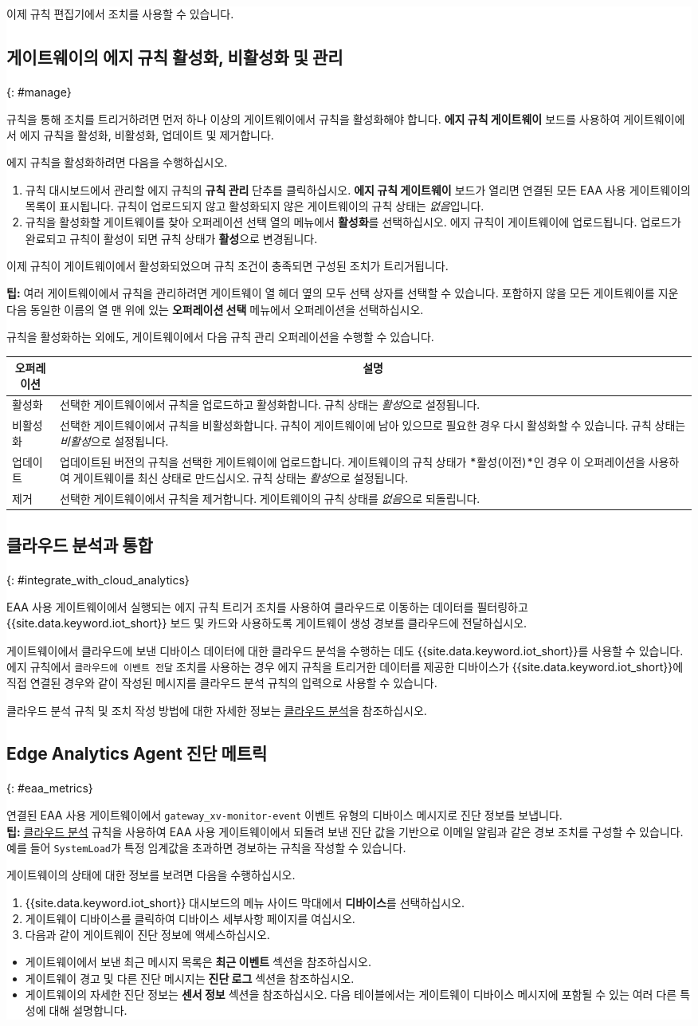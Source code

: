 이제 규칙 편집기에서 조치를 사용할 수 있습니다.


## 게이트웨이의 에지 규칙 활성화, 비활성화 및 관리
{: #manage}

규칙을 통해 조치를 트리거하려면 먼저 하나 이상의 게이트웨이에서 규칙을 활성화해야 합니다. **에지 규칙 게이트웨이** 보드를 사용하여 게이트웨이에서 에지 규칙을 활성화, 비활성화, 업데이트 및 제거합니다.

에지 규칙을 활성화하려면 다음을 수행하십시오.
1. 규칙 대시보드에서 관리할 에지 규칙의 **규칙 관리** 단추를 클릭하십시오.
**에지 규칙 게이트웨이** 보드가 열리면 연결된 모든 EAA 사용 게이트웨이의 목록이 표시됩니다. 규칙이 업로드되지 않고 활성화되지 않은 게이트웨이의 규칙 상태는 *없음*입니다.
2. 규칙을 활성화할 게이트웨이를 찾아 오퍼레이션 선택 열의 메뉴에서 **활성화**를 선택하십시오.
에지 규칙이 게이트웨이에 업로드됩니다. 업로드가 완료되고 규칙이 활성이 되면 규칙 상태가 **활성**으로 변경됩니다.  

이제 규칙이 게이트웨이에서 활성화되었으며 규칙 조건이 충족되면 구성된 조치가 트리거됩니다.

**팁:** 여러 게이트웨이에서 규칙을 관리하려면 게이트웨이 열 헤더 옆의 모두 선택 상자를 선택할 수 있습니다. 포함하지 않을 모든 게이트웨이를 지운 다음 동일한 이름의 열 맨 위에 있는 **오퍼레이션 선택** 메뉴에서 오퍼레이션을 선택하십시오.

규칙을 활성화하는 외에도, 게이트웨이에서 다음 규칙 관리 오퍼레이션을 수행할 수 있습니다.

오퍼레이션 | 설명
--- | ---
활성화 | 선택한 게이트웨이에서 규칙을 업로드하고 활성화합니다. 규칙 상태는 *활성*으로 설정됩니다.
비활성화  | 선택한 게이트웨이에서 규칙을 비활성화합니다. 규칙이 게이트웨이에 남아 있으므로 필요한 경우 다시 활성화할 수 있습니다. 규칙 상태는 *비활성*으로 설정됩니다.
업데이트 | 업데이트된 버전의 규칙을 선택한 게이트웨이에 업로드합니다. 게이트웨이의 규칙 상태가 *활성(이전)*인 경우 이 오퍼레이션을 사용하여 게이트웨이를 최신 상태로 만드십시오. 규칙 상태는 *활성*으로 설정됩니다.
제거 | 선택한 게이트웨이에서 규칙을 제거합니다. 게이트웨이의 규칙 상태를 *없음*으로 되돌립니다.


## 클라우드 분석과 통합
{: #integrate_with_cloud_analytics}

EAA 사용 게이트웨이에서 실행되는 에지 규칙 트리거 조치를 사용하여 클라우드로 이동하는 데이터를 필터링하고 {{site.data.keyword.iot_short}} 보드 및 카드와 사용하도록 게이트웨이 생성 경보를 클라우드에 전달하십시오.  

게이트웨이에서 클라우드에 보낸 디바이스 데이터에 대한 클라우드 분석을 수행하는 데도 {{site.data.keyword.iot_short}}를 사용할 수 있습니다. 에지 규칙에서 `클라우드에 이벤트 전달` 조치를 사용하는 경우 에지 규칙을 트리거한 데이터를 제공한 디바이스가 {{site.data.keyword.iot_short}}에 직접 연결된 경우와 같이 작성된 메시지를 클라우드 분석 규칙의 입력으로 사용할 수 있습니다.

클라우드 분석 규칙 및 조치 작성 방법에 대한 자세한 정보는 [클라우드 분석](cloud_analytics.html)을 참조하십시오.

## Edge Analytics Agent 진단 메트릭
{: #eaa_metrics}

연결된 EAA 사용 게이트웨이에서 `gateway_xv-monitor-event` 이벤트 유형의 디바이스 메시지로 진단 정보를 보냅니다.</br> **팁:** [클라우드 분석](cloud_analytics.html) 규칙을 사용하여 EAA 사용 게이트웨이에서 되돌려 보낸 진단 값을 기반으로 이메일 알림과 같은 경보 조치를 구성할 수 있습니다. 예를 들어 `SystemLoad`가 특정 임계값을 초과하면 경보하는 규칙을 작성할 수 있습니다.

게이트웨이의 상태에 대한 정보를 보려면 다음을 수행하십시오.
1. {{site.data.keyword.iot_short}} 대시보드의 메뉴 사이드 막대에서 **디바이스**를 선택하십시오.
2. 게이트웨이 디바이스를 클릭하여 디바이스 세부사항 페이지를 여십시오.
3. 다음과 같이 게이트웨이 진단 정보에 액세스하십시오.  
 - 게이트웨이에서 보낸 최근 메시지 목록은 **최근 이벤트** 섹션을 참조하십시오.
 - 게이트웨이 경고 및 다른 진단 메시지는 **진단 로그** 섹션을 참조하십시오.
 - 게이트웨이의 자세한 진단 정보는 **센서 정보** 섹션을 참조하십시오. 다음 테이블에서는 게이트웨이 디바이스 메시지에 포함될 수 있는 여러 다른 특성에 대해 설명합니다.
